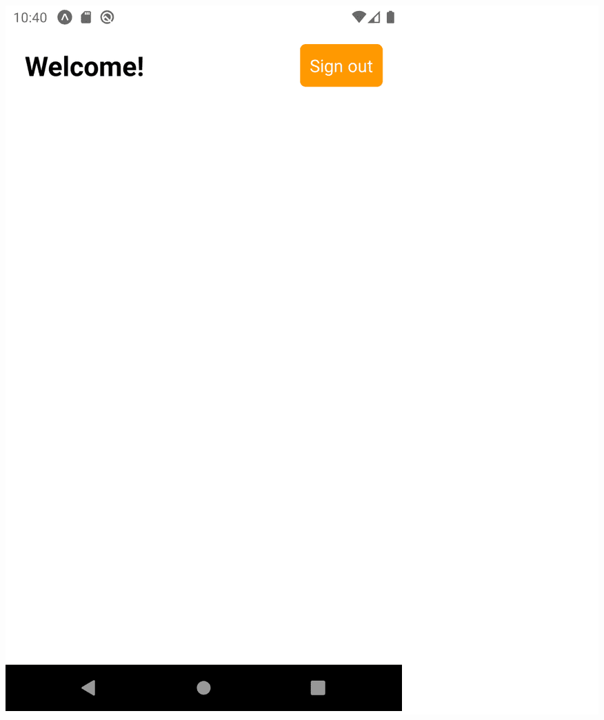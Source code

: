 ![Successfully added a sign out button at the top right of the screen](img/ddde5b6b35dced9f6a8f21d346f94bad.png)
